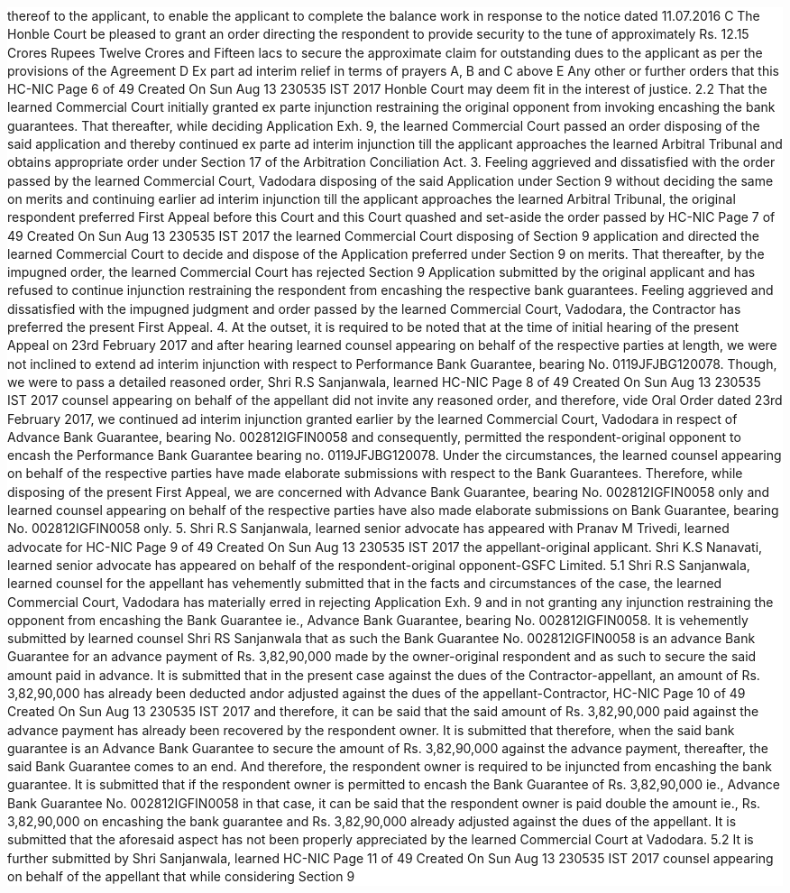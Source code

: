 thereof to the applicant, to enable the applicant to complete the balance work in response to the notice dated 11.07.2016 C The Honble Court be pleased to grant an order directing the respondent to provide security to the tune of approximately Rs. 12.15 Crores Rupees Twelve Crores and Fifteen lacs to secure the approximate claim for outstanding dues to the applicant as per the provisions of the Agreement D Ex part ad interim relief in terms of prayers A, B and C above E Any other or further orders that this HC-NIC Page 6 of 49 Created On Sun Aug 13 230535 IST 2017 Honble Court may deem fit in the interest of justice. 2.2 That the learned Commercial Court initially granted ex parte injunction restraining the original opponent from invoking encashing the bank guarantees. That thereafter, while deciding Application Exh. 9, the learned Commercial Court passed an order disposing of the said application and thereby continued ex parte ad interim injunction till the applicant approaches the learned Arbitral Tribunal and obtains appropriate order under Section 17 of the Arbitration  Conciliation Act. 3. Feeling aggrieved and dissatisfied with the order passed by the learned Commercial Court, Vadodara disposing of the said Application under Section 9 without deciding the same on merits and continuing earlier ad interim injunction till the applicant approaches the learned Arbitral Tribunal, the original respondent preferred First Appeal before this Court and this Court quashed and set-aside the order passed by HC-NIC Page 7 of 49 Created On Sun Aug 13 230535 IST 2017 the learned Commercial Court disposing of Section 9 application and directed the learned Commercial Court to decide and dispose of the Application preferred under Section 9 on merits. That thereafter, by the impugned order, the learned Commercial Court has rejected Section 9 Application submitted by the original applicant and has refused to continue injunction restraining the respondent from encashing the respective bank guarantees. Feeling aggrieved and dissatisfied with the impugned judgment and order passed by the learned Commercial Court, Vadodara, the Contractor has preferred the present First Appeal. 4. At the outset, it is required to be noted that at the time of initial hearing of the present Appeal on 23rd February 2017 and after hearing learned counsel appearing on behalf of the respective parties at length, we were not inclined to extend ad interim injunction with respect to Performance Bank Guarantee, bearing No. 0119JFJBG120078. Though, we were to pass a detailed reasoned order, Shri R.S Sanjanwala, learned HC-NIC Page 8 of 49 Created On Sun Aug 13 230535 IST 2017 counsel appearing on behalf of the appellant did not invite any reasoned order, and therefore, vide Oral Order dated 23rd February 2017, we continued ad interim injunction granted earlier by the learned Commercial Court, Vadodara in respect of Advance Bank Guarantee, bearing No. 002812IGFIN0058 and consequently, permitted the respondent-original opponent to encash the Performance Bank Guarantee bearing no. 0119JFJBG120078. Under the circumstances, the learned counsel appearing on behalf of the respective parties have made elaborate submissions with respect to the Bank Guarantees. Therefore, while disposing of the present First Appeal, we are concerned with Advance Bank Guarantee, bearing No. 002812IGFIN0058 only and learned counsel appearing on behalf of the respective parties have also made elaborate submissions on Bank Guarantee, bearing No. 002812IGFIN0058 only. 5. Shri R.S Sanjanwala, learned senior advocate has appeared with Pranav M Trivedi, learned advocate for HC-NIC Page 9 of 49 Created On Sun Aug 13 230535 IST 2017 the appellant-original applicant. Shri K.S Nanavati, learned senior advocate has appeared on behalf of the respondent-original opponent-GSFC Limited. 5.1 Shri R.S Sanjanwala, learned counsel for the appellant has vehemently submitted that in the facts and circumstances of the case, the learned Commercial Court, Vadodara has materially erred in rejecting Application Exh. 9 and in not granting any injunction restraining the opponent from encashing the Bank Guarantee ie., Advance Bank Guarantee, bearing No. 002812IGFIN0058. It is vehemently submitted by learned counsel Shri RS Sanjanwala that as such the Bank Guarantee No. 002812IGFIN0058 is an advance Bank Guarantee for an advance payment of Rs. 3,82,90,000 made by the owner-original respondent and as such to secure the said amount paid in advance. It is submitted that in the present case against the dues of the Contractor-appellant, an amount of Rs. 3,82,90,000 has already been deducted andor adjusted against the dues of the appellant-Contractor, HC-NIC Page 10 of 49 Created On Sun Aug 13 230535 IST 2017 and therefore, it can be said that the said amount of Rs. 3,82,90,000 paid against the advance payment has already been recovered by the respondent owner. It is submitted that therefore, when the said bank guarantee is an Advance Bank Guarantee to secure the amount of Rs. 3,82,90,000 against the advance payment, thereafter, the said Bank Guarantee comes to an end. And therefore, the respondent owner is required to be injuncted from encashing the bank guarantee. It is submitted that if the respondent owner is permitted to encash the Bank Guarantee of Rs. 3,82,90,000 ie., Advance Bank Guarantee No. 002812IGFIN0058 in that case, it can be said that the respondent owner is paid double the amount ie., Rs. 3,82,90,000 on encashing the bank guarantee and Rs. 3,82,90,000 already adjusted against the dues of the appellant. It is submitted that the aforesaid aspect has not been properly appreciated by the learned Commercial Court at Vadodara. 5.2 It is further submitted by Shri Sanjanwala, learned HC-NIC Page 11 of 49 Created On Sun Aug 13 230535 IST 2017 counsel appearing on behalf of the appellant that while considering Section 9